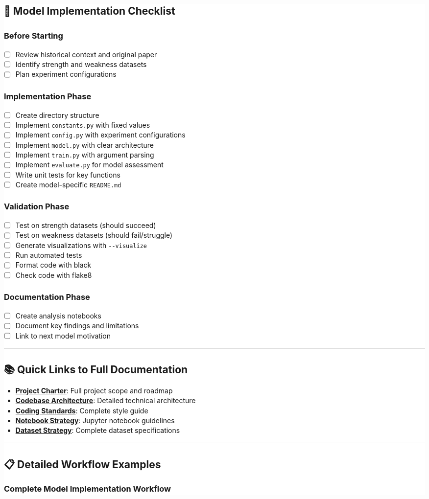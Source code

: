 
## **🎯 Model Implementation Checklist**

### **Before Starting**

- [ ] Review historical context and original paper
- [ ] Identify strength and weakness datasets
- [ ] Plan experiment configurations

### **Implementation Phase**

- [ ] Create directory structure
- [ ] Implement `constants.py` with fixed values
- [ ] Implement `config.py` with experiment configurations
- [ ] Implement `model.py` with clear architecture
- [ ] Implement `train.py` with argument parsing
- [ ] Implement `evaluate.py` for model assessment
- [ ] Write unit tests for key functions
- [ ] Create model-specific `README.md`

### **Validation Phase**

- [ ] Test on strength datasets (should succeed)
- [ ] Test on weakness datasets (should fail/struggle)
- [ ] Generate visualizations with `--visualize`
- [ ] Run automated tests
- [ ] Format code with black
- [ ] Check code with flake8

### **Documentation Phase**

- [ ] Create analysis notebooks
- [ ] Document key findings and limitations
- [ ] Link to next model motivation

---

## **📚 Quick Links to Full Documentation**

- **[Project Charter](strategy/Project_Charter.md)**: Full project scope and roadmap
- **[Codebase Architecture](technical/Codebase_Architecture.md)**: Detailed technical architecture
- **[Coding Standards](technical/Coding_Standards.md)**: Complete style guide
- **[Notebook Strategy](strategy/Notebook_Strategy.md)**: Jupyter notebook guidelines
- **[Dataset Strategy](strategy/Dataset_Strategy.md)**: Complete dataset specifications

---

## **📋 Detailed Workflow Examples**

### **Complete Model Implementation Workflow**

